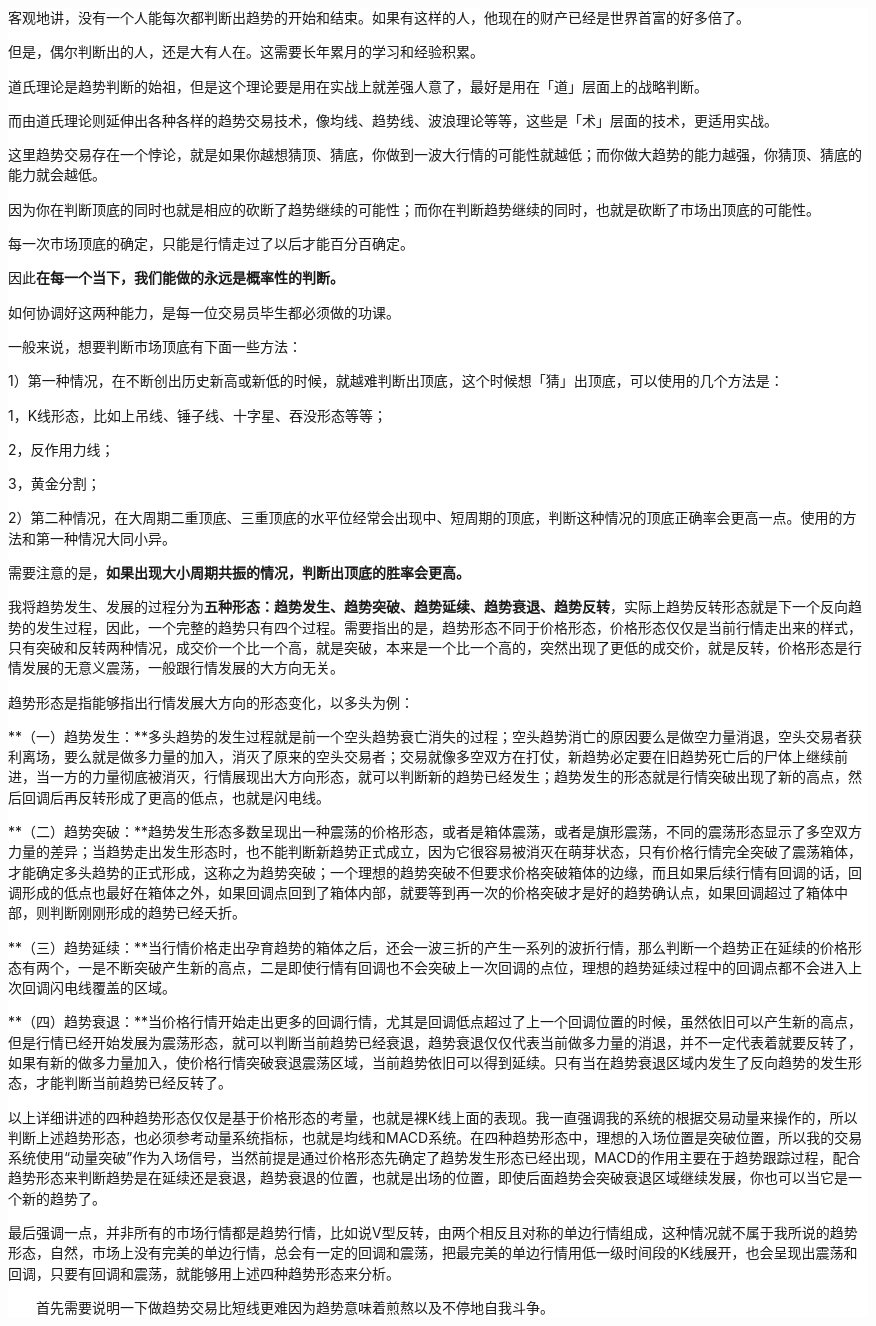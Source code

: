 客观地讲，没有一个人能每次都判断出趋势的开始和结束。如果有这样的人，他现在的财产已经是世界首富的好多倍了。

但是，偶尔判断出的人，还是大有人在。这需要长年累月的学习和经验积累。

道氏理论是趋势判断的始祖，但是这个理论要是用在实战上就差强人意了，最好是用在「道」层面上的战略判断。

而由道氏理论则延伸出各种各样的趋势交易技术，像均线、趋势线、波浪理论等等，这些是「术」层面的技术，更适用实战。

这里趋势交易存在一个悖论，就是如果你越想猜顶、猜底，你做到一波大行情的可能性就越低；而你做大趋势的能力越强，你猜顶、猜底的能力就会越低。

因为你在判断顶底的同时也就是相应的砍断了趋势继续的可能性；而你在判断趋势继续的同时，也就是砍断了市场出顶底的可能性。

每一次市场顶底的确定，只能是行情走过了以后才能百分百确定。

因此**在每一个当下，我们能做的永远是概率性的判断。**

如何协调好这两种能力，是每一位交易员毕生都必须做的功课。

一般来说，想要判断市场顶底有下面一些方法：

1）第一种情况，在不断创出历史新高或新低的时候，就越难判断出顶底，这个时候想「猜」出顶底，可以使用的几个方法是：

1，K线形态，比如上吊线、锤子线、十字星、吞没形态等等；

2，反作用力线；

3，黄金分割；

2）第二种情况，在大周期二重顶底、三重顶底的水平位经常会出现中、短周期的顶底，判断这种情况的顶底正确率会更高一点。使用的方法和第一种情况大同小异。

需要注意的是，**如果出现大小周期共振的情况，判断出顶底的胜率会更高。**

我将趋势发生、发展的过程分为**五种形态：趋势发生、趋势突破、趋势延续、趋势衰退、趋势反转**，实际上趋势反转形态就是下一个反向趋势的发生过程，因此，一个完整的趋势只有四个过程。需要指出的是，趋势形态不同于价格形态，价格形态仅仅是当前行情走出来的样式，只有突破和反转两种情况，成交价一个比一个高，就是突破，本来是一个比一个高的，突然出现了更低的成交价，就是反转，价格形态是行情发展的无意义震荡，一般跟行情发展的大方向无关。

趋势形态是指能够指出行情发展大方向的形态变化，以多头为例：

**（一）趋势发生：**多头趋势的发生过程就是前一个空头趋势衰亡消失的过程；空头趋势消亡的原因要么是做空力量消退，空头交易者获利离场，要么就是做多力量的加入，消灭了原来的空头交易者；交易就像多空双方在打仗，新趋势必定要在旧趋势死亡后的尸体上继续前进，当一方的力量彻底被消灭，行情展现出大方向形态，就可以判断新的趋势已经发生；趋势发生的形态就是行情突破出现了新的高点，然后回调后再反转形成了更高的低点，也就是闪电线。

**（二）趋势突破：**趋势发生形态多数呈现出一种震荡的价格形态，或者是箱体震荡，或者是旗形震荡，不同的震荡形态显示了多空双方力量的差异；当趋势走出发生形态时，也不能判断新趋势正式成立，因为它很容易被消灭在萌芽状态，只有价格行情完全突破了震荡箱体，才能确定多头趋势的正式形成，这称之为趋势突破；一个理想的趋势突破不但要求价格突破箱体的边缘，而且如果后续行情有回调的话，回调形成的低点也最好在箱体之外，如果回调点回到了箱体内部，就要等到再一次的价格突破才是好的趋势确认点，如果回调超过了箱体中部，则判断刚刚形成的趋势已经夭折。

**​（三）趋势延续：**当行情价格走出孕育趋势的箱体之后，还会一波三折的产生一系列的波折行情，那么判断一个趋势正在延续的价格形态有两个，一是不断突破产生新的高点，二是即使行情有回调也不会突破上一次回调的点位，理想的趋势延续过程中的回调点都不会进入上次回调闪电线覆盖的区域。

**（四）趋势衰退：**当价格行情开始走出更多的回调行情，尤其是回调低点超过了上一个回调位置的时候，虽然依旧可以产生新的高点，但是行情已经开始发展为震荡形态，就可以判断当前趋势已经衰退，趋势衰退仅仅代表当前做多力量的消退，并不一定代表着就要反转了，如果有新的做多力量加入，使价格行情突破衰退震荡区域，当前趋势依旧可以得到延续。只有当在趋势衰退区域内发生了反向趋势的发生形态，才能判断当前趋势已经反转了。

以上详细讲述的四种趋势形态仅仅是基于价格形态的考量，也就是裸K线上面的表现。我一直强调我的系统的根据交易动量来操作的，所以判断上述趋势形态，也必须参考动量系统指标，也就是均线和MACD系统。在四种趋势形态中，理想的入场位置是突破位置，所以我的交易系统使用“动量突破”作为入场信号，当然前提是通过价格形态先确定了趋势发生形态已经出现，MACD的作用主要在于趋势跟踪过程，配合趋势形态来判断趋势是在延续还是衰退，趋势衰退的位置，也就是出场的位置，即使后面趋势会突破衰退区域继续发展，你也可以当它是一个新的趋势了。

最后强调一点，并非所有的市场行情都是趋势行情，比如说V型反转，由两个相反且对称的单边行情组成，这种情况就不属于我所说的趋势形态，自然，市场上没有完美的单边行情，总会有一定的回调和震荡，把最完美的单边行情用低一级时间段的K线展开，也会呈现出震荡和回调，只要有回调和震荡，就能够用上述四种趋势形态来分析。

　　首先需要说明一下做趋势交易比短线更难因为趋势意味着煎熬以及不停地自我斗争。

